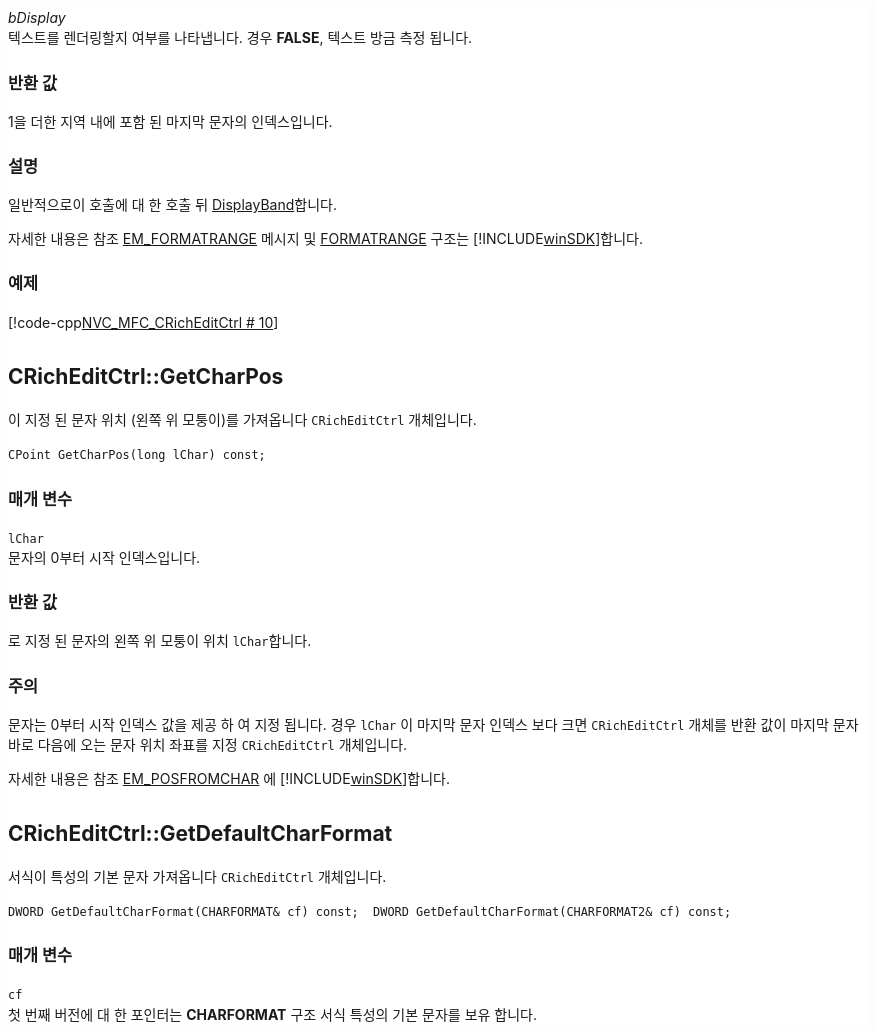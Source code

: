  *bDisplay*  
 텍스트를 렌더링할지 여부를 나타냅니다. 경우 **FALSE**, 텍스트 방금 측정 됩니다.  
  
### <a name="return-value"></a>반환 값  
 1을 더한 지역 내에 포함 된 마지막 문자의 인덱스입니다.  
  
### <a name="remarks"></a>설명  
 일반적으로이 호출에 대 한 호출 뒤 [DisplayBand](#displayband)합니다.  
  
 자세한 내용은 참조 [EM_FORMATRANGE](http://msdn.microsoft.com/library/windows/desktop/bb788020) 메시지 및 [FORMATRANGE](http://msdn.microsoft.com/library/windows/desktop/bb787911) 구조는 [!INCLUDE[winSDK](../../atl/includes/winsdk_md.md)]합니다.  
  
### <a name="example"></a>예제  
 [!code-cpp[NVC_MFC_CRichEditCtrl # 10](../../mfc/reference/codesnippet/cpp/cricheditctrl-class_10.cpp)]  
  
##  <a name="getcharpos"></a>CRichEditCtrl::GetCharPos  
 이 지정 된 문자 위치 (왼쪽 위 모퉁이)를 가져옵니다 `CRichEditCtrl` 개체입니다.  
  
```  
CPoint GetCharPos(long lChar) const;  
```  
  
### <a name="parameters"></a>매개 변수  
 `lChar`  
 문자의 0부터 시작 인덱스입니다.  
  
### <a name="return-value"></a>반환 값  
 로 지정 된 문자의 왼쪽 위 모퉁이 위치 `lChar`합니다.  
  
### <a name="remarks"></a>주의  
 문자는 0부터 시작 인덱스 값을 제공 하 여 지정 됩니다. 경우 `lChar` 이 마지막 문자 인덱스 보다 크면 `CRichEditCtrl` 개체를 반환 값이 마지막 문자 바로 다음에 오는 문자 위치 좌표를 지정 `CRichEditCtrl` 개체입니다.  
  
 자세한 내용은 참조 [EM_POSFROMCHAR](http://msdn.microsoft.com/library/windows/desktop/bb761631) 에 [!INCLUDE[winSDK](../../atl/includes/winsdk_md.md)]합니다.  
  
##  <a name="getdefaultcharformat"></a>CRichEditCtrl::GetDefaultCharFormat  
 서식이 특성의 기본 문자 가져옵니다 `CRichEditCtrl` 개체입니다.  
  
```  
DWORD GetDefaultCharFormat(CHARFORMAT& cf) const;  DWORD GetDefaultCharFormat(CHARFORMAT2& cf) const;  
```  
  
### <a name="parameters"></a>매개 변수  
 `cf`  
 첫 번째 버전에 대 한 포인터는 **CHARFORMAT** 구조 서식 특성의 기본 문자를 보유 합니다.  
  